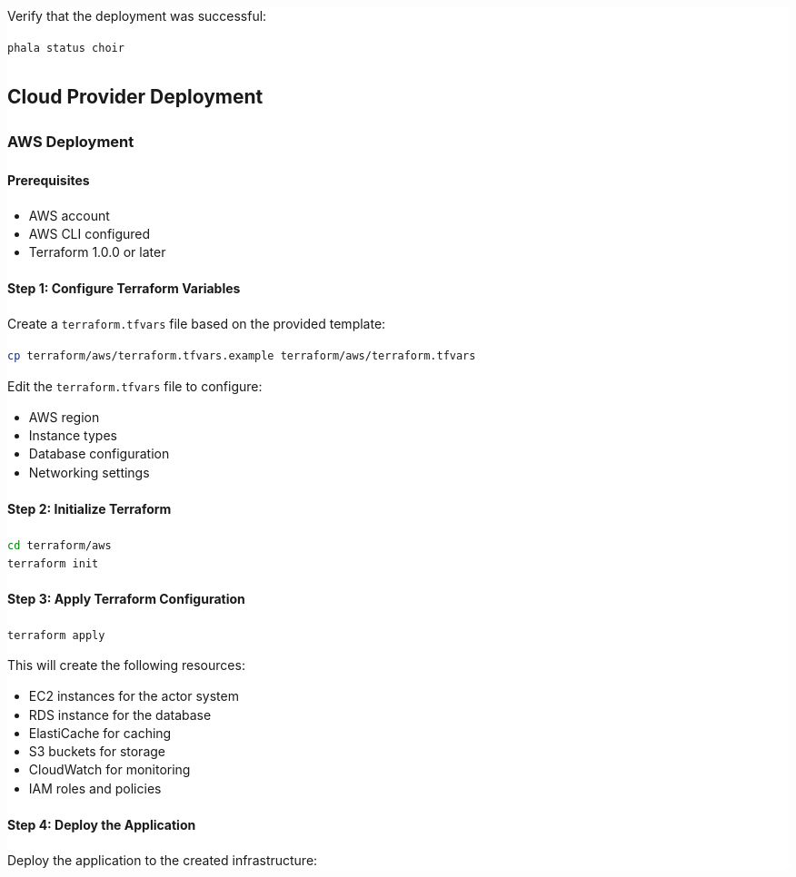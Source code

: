 Verify that the deployment was successful:

```bash
phala status choir
```

## Cloud Provider Deployment

### AWS Deployment

#### Prerequisites

- AWS account
- AWS CLI configured
- Terraform 1.0.0 or later

#### Step 1: Configure Terraform Variables

Create a `terraform.tfvars` file based on the provided template:

```bash
cp terraform/aws/terraform.tfvars.example terraform/aws/terraform.tfvars
```

Edit the `terraform.tfvars` file to configure:

- AWS region
- Instance types
- Database configuration
- Networking settings

#### Step 2: Initialize Terraform

```bash
cd terraform/aws
terraform init
```

#### Step 3: Apply Terraform Configuration

```bash
terraform apply
```

This will create the following resources:

- EC2 instances for the actor system
- RDS instance for the database
- ElastiCache for caching
- S3 buckets for storage
- CloudWatch for monitoring
- IAM roles and policies

#### Step 4: Deploy the Application

Deploy the application to the created infrastructure:
